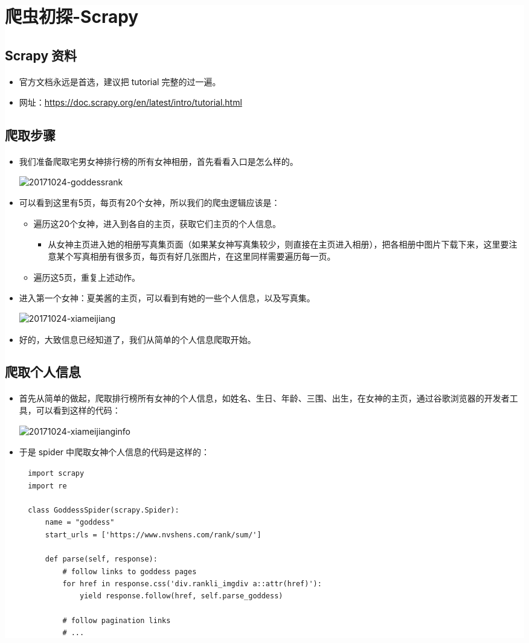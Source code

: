 # 爬虫初探-Scrapy

## Scrapy 资料

- 官方文档永远是首选，建议把 tutorial 完整的过一遍。

- 网址：https://doc.scrapy.org/en/latest/intro/tutorial.html

## 爬取步骤

- 我们准备爬取宅男女神排行榜的所有女神相册，首先看看入口是怎么样的。

    ![20171024-goddessrank](http://ooy7h5h7x.bkt.clouddn.com/blog/image/20171024-goddessrank.png)

- 可以看到这里有5页，每页有20个女神，所以我们的爬虫逻辑应该是：

  - 遍历这20个女神，进入到各自的主页，获取它们主页的个人信息。

    - 从女神主页进入她的相册写真集页面（如果某女神写真集较少，则直接在主页进入相册），把各相册中图片下载下来，这里要注意某个写真相册有很多页，每页有好几张图片，在这里同样需要遍历每一页。

  - 遍历这5页，重复上述动作。

- 进入第一个女神：夏美酱的主页，可以看到有她的一些个人信息，以及写真集。

    ![20171024-xiameijiang](http://ooy7h5h7x.bkt.clouddn.com/blog/image/20171024-xiameijiang.png)

- 好的，大致信息已经知道了，我们从简单的个人信息爬取开始。

## 爬取个人信息

- 首先从简单的做起，爬取排行榜所有女神的个人信息，如姓名、生日、年龄、三围、出生，在女神的主页，通过谷歌浏览器的开发者工具，可以看到这样的代码：

    ![20171024-xiameijianginfo](http://ooy7h5h7x.bkt.clouddn.com/blog/image/20171024-xiameijianginfo.png)

- 于是 spider 中爬取女神个人信息的代码是这样的：

        import scrapy
        import re

        class GoddessSpider(scrapy.Spider):
            name = "goddess"
            start_urls = ['https://www.nvshens.com/rank/sum/']

            def parse(self, response):
                # follow links to goddess pages
                for href in response.css('div.rankli_imgdiv a::attr(href)'):
                    yield response.follow(href, self.parse_goddess)

                # follow pagination links
                # ...
